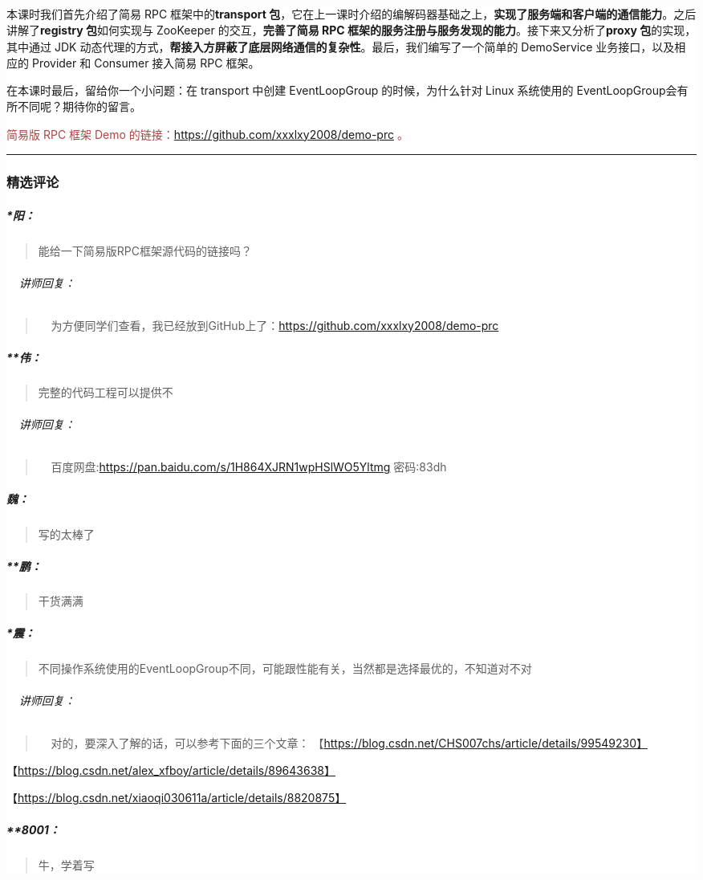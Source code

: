 <p data-nodeid="5572">本课时我们首先介绍了简易 RPC 框架中的<strong data-nodeid="5685">transport 包</strong>，它在上一课时介绍的编解码器基础之上，<strong data-nodeid="5686">实现了服务端和客户端的通信能力</strong>。之后讲解了<strong data-nodeid="5687">registry 包</strong>如何实现与 ZooKeeper 的交互，<strong data-nodeid="5688">完善了简易 RPC 框架的服务注册与服务发现的能力</strong>。接下来又分析了<strong data-nodeid="5689">proxy 包</strong>的实现，其中通过 JDK 动态代理的方式，<strong data-nodeid="5690">帮接入方屏蔽了底层网络通信的复杂性</strong>。最后，我们编写了一个简单的 DemoService 业务接口，以及相应的 Provider 和 Consumer 接入简易 RPC 框架。</p>
<p data-nodeid="6239">在本课时最后，留给你一个小问题：在 transport 中创建 EventLoopGroup 的时候，为什么针对 Linux 系统使用的 EventLoopGroup会有所不同呢？期待你的留言。</p>
<p data-nodeid="6240" class="te-preview-highlight"><span style="color:#ab4642">简易版 RPC 框架 Demo 的链接：<a href="https://github.com/xxxlxy2008/demo-prc" data-nodeid="6246">https://github.com/xxxlxy2008/demo-prc</a> 。</span></p>

---

### 精选评论

##### *阳：
> 能给一下简易版RPC框架源代码的链接吗？

 ###### &nbsp;&nbsp;&nbsp; 讲师回复：
> &nbsp;&nbsp;&nbsp; 为方便同学们查看，我已经放到GitHub上了：https://github.com/xxxlxy2008/demo-prc

##### **伟：
> 完整的代码工程可以提供不

 ###### &nbsp;&nbsp;&nbsp; 讲师回复：
> &nbsp;&nbsp;&nbsp; 百度网盘:https://pan.baidu.com/s/1H864XJRN1wpHSlWO5Yltmg 密码:83dh

##### 魏：
> 写的太棒了

##### **鹏：
> 干货满满

##### *震：
> 不同操作系统使用的EventLoopGroup不同，可能跟性能有关，当然都是选择最优的，不知道对不对

 ###### &nbsp;&nbsp;&nbsp; 讲师回复：
> &nbsp;&nbsp;&nbsp; 对的，要深入了解的话，可以参考下面的三个文章：
【https://blog.csdn.net/CHS007chs/article/details/99549230】

【https://blog.csdn.net/alex_xfboy/article/details/89643638】

【https://blog.csdn.net/xiaoqi030611a/article/details/8820875】

##### **8001：
> 牛，学着写


